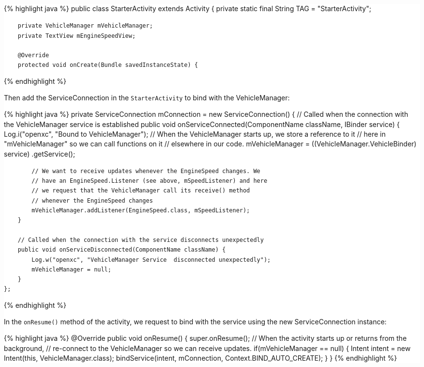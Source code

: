 {% highlight java %}
    public class StarterActivity extends Activity {
        private static final String TAG = "StarterActivity";

        private VehicleManager mVehicleManager;
        private TextView mEngineSpeedView;

        @Override
        protected void onCreate(Bundle savedInstanceState) {
{% endhighlight %}

Then add the ServiceConnection in the `StarterActivity` to bind with the 
VehicleManager:

{% highlight java %}
    private ServiceConnection mConnection = new ServiceConnection() {
        // Called when the connection with the VehicleManager service is established
        public void onServiceConnected(ComponentName className, IBinder service) {
            Log.i("openxc", "Bound to VehicleManager");
            // When the VehicleManager starts up, we store a reference to it
            // here in "mVehicleManager" so we can call functions on it
            // elsewhere in our code.
            mVehicleManager = ((VehicleManager.VehicleBinder) service)
                    .getService();

            // We want to receive updates whenever the EngineSpeed changes. We
            // have an EngineSpeed.Listener (see above, mSpeedListener) and here
            // we request that the VehicleManager call its receive() method
            // whenever the EngineSpeed changes
            mVehicleManager.addListener(EngineSpeed.class, mSpeedListener);
        }

        // Called when the connection with the service disconnects unexpectedly
        public void onServiceDisconnected(ComponentName className) {
            Log.w("openxc", "VehicleManager Service  disconnected unexpectedly");
            mVehicleManager = null;
        }
    };
{% endhighlight %}

In the `onResume()` method of the activity, we request to bind with the service
using the new ServiceConnection instance:

{% highlight java %}
@Override
public void onResume() {
    super.onResume();
    // When the activity starts up or returns from the background,
    // re-connect to the VehicleManager so we can receive updates.
    if(mVehicleManager == null) {
        Intent intent = new Intent(this, VehicleManager.class);
        bindService(intent, mConnection, Context.BIND_AUTO_CREATE);
    }
}
{% endhighlight %}
